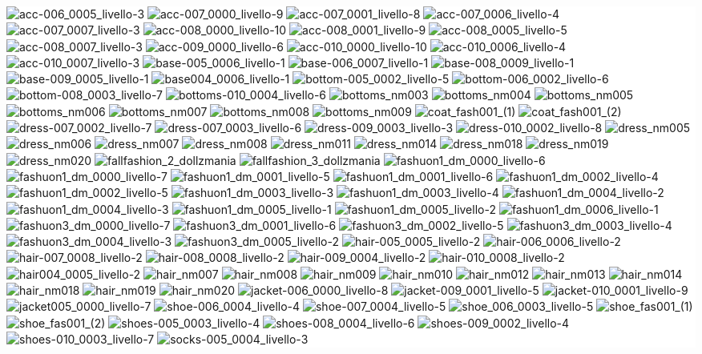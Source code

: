 ![](fashion/acc-006_0005_livello-3.png "acc-006_0005_livello-3") ![](fashion/acc-007_0000_livello-9.png "acc-007_0000_livello-9") ![](fashion/acc-007_0001_livello-8.png "acc-007_0001_livello-8") ![](fashion/acc-007_0006_livello-4.png "acc-007_0006_livello-4") ![](fashion/acc-007_0007_livello-3.png "acc-007_0007_livello-3") ![](fashion/acc-008_0000_livello-10.png "acc-008_0000_livello-10") ![](fashion/acc-008_0001_livello-9.png "acc-008_0001_livello-9") ![](fashion/acc-008_0005_livello-5.png "acc-008_0005_livello-5") ![](fashion/acc-008_0007_livello-3.png "acc-008_0007_livello-3") ![](fashion/acc-009_0000_livello-6.png "acc-009_0000_livello-6") ![](fashion/acc-010_0000_livello-10.png "acc-010_0000_livello-10") ![](fashion/acc-010_0006_livello-4.png "acc-010_0006_livello-4") ![](fashion/acc-010_0007_livello-3.png "acc-010_0007_livello-3") ![](fashion/base-005_0006_livello-1.png "base-005_0006_livello-1") ![](fashion/base-006_0007_livello-1.png "base-006_0007_livello-1") ![](fashion/base-008_0009_livello-1.png "base-008_0009_livello-1") ![](fashion/base-009_0005_livello-1.png "base-009_0005_livello-1") ![](fashion/base004_0006_livello-1.png "base004_0006_livello-1") ![](fashion/bottom-005_0002_livello-5.png "bottom-005_0002_livello-5") ![](fashion/bottom-006_0002_livello-6.png "bottom-006_0002_livello-6") ![](fashion/bottom-008_0003_livello-7.png "bottom-008_0003_livello-7") ![](fashion/bottoms-010_0004_livello-6.png "bottoms-010_0004_livello-6") ![](fashion/bottoms_nm003.png "bottoms_nm003") ![](fashion/bottoms_nm004.png "bottoms_nm004") ![](fashion/bottoms_nm005.png "bottoms_nm005") ![](fashion/bottoms_nm006.png "bottoms_nm006") ![](fashion/bottoms_nm007.png "bottoms_nm007") ![](fashion/bottoms_nm008.png "bottoms_nm008") ![](fashion/bottoms_nm009.png "bottoms_nm009") ![](fashion/coat_fash001_(1).png "coat_fash001_(1)") ![](fashion/coat_fash001_(2).png "coat_fash001_(2)") ![](fashion/dress-007_0002_livello-7.png "dress-007_0002_livello-7") ![](fashion/dress-007_0003_livello-6.png "dress-007_0003_livello-6") ![](fashion/dress-009_0003_livello-3.png "dress-009_0003_livello-3") ![](fashion/dress-010_0002_livello-8.png "dress-010_0002_livello-8") ![](fashion/dress_nm005.png "dress_nm005") ![](fashion/dress_nm006.png "dress_nm006") ![](fashion/dress_nm007.png "dress_nm007") ![](fashion/dress_nm008.png "dress_nm008") ![](fashion/dress_nm011.png "dress_nm011") ![](fashion/dress_nm014.png "dress_nm014") ![](fashion/dress_nm018.png "dress_nm018") ![](fashion/dress_nm019.png "dress_nm019") ![](fashion/dress_nm020.png "dress_nm020") ![](fashion/fallfashion_2_dollzmania.png "fallfashion_2_dollzmania") ![](fashion/fallfashion_3_dollzmania.png "fallfashion_3_dollzmania") ![](fashion/fashuon1_dm_0000_livello-6.png "fashuon1_dm_0000_livello-6") ![](fashion/fashuon1_dm_0000_livello-7.png "fashuon1_dm_0000_livello-7") ![](fashion/fashuon1_dm_0001_livello-5.png "fashuon1_dm_0001_livello-5") ![](fashion/fashuon1_dm_0001_livello-6.png "fashuon1_dm_0001_livello-6") ![](fashion/fashuon1_dm_0002_livello-4.png "fashuon1_dm_0002_livello-4") ![](fashion/fashuon1_dm_0002_livello-5.png "fashuon1_dm_0002_livello-5") ![](fashion/fashuon1_dm_0003_livello-3.png "fashuon1_dm_0003_livello-3") ![](fashion/fashuon1_dm_0003_livello-4.png "fashuon1_dm_0003_livello-4") ![](fashion/fashuon1_dm_0004_livello-2.png "fashuon1_dm_0004_livello-2") ![](fashion/fashuon1_dm_0004_livello-3.png "fashuon1_dm_0004_livello-3") ![](fashion/fashuon1_dm_0005_livello-1.png "fashuon1_dm_0005_livello-1") ![](fashion/fashuon1_dm_0005_livello-2.png "fashuon1_dm_0005_livello-2") ![](fashion/fashuon1_dm_0006_livello-1.png "fashuon1_dm_0006_livello-1") ![](fashion/fashuon3_dm_0000_livello-7.png "fashuon3_dm_0000_livello-7") ![](fashion/fashuon3_dm_0001_livello-6.png "fashuon3_dm_0001_livello-6") ![](fashion/fashuon3_dm_0002_livello-5.png "fashuon3_dm_0002_livello-5") ![](fashion/fashuon3_dm_0003_livello-4.png "fashuon3_dm_0003_livello-4") ![](fashion/fashuon3_dm_0004_livello-3.png "fashuon3_dm_0004_livello-3") ![](fashion/fashuon3_dm_0005_livello-2.png "fashuon3_dm_0005_livello-2") ![](fashion/hair-005_0005_livello-2.png "hair-005_0005_livello-2") ![](fashion/hair-006_0006_livello-2.png "hair-006_0006_livello-2") ![](fashion/hair-007_0008_livello-2.png "hair-007_0008_livello-2") ![](fashion/hair-008_0008_livello-2.png "hair-008_0008_livello-2") ![](fashion/hair-009_0004_livello-2.png "hair-009_0004_livello-2") ![](fashion/hair-010_0008_livello-2.png "hair-010_0008_livello-2") ![](fashion/hair004_0005_livello-2.png "hair004_0005_livello-2") ![](fashion/hair_nm007.png "hair_nm007") ![](fashion/hair_nm008.png "hair_nm008") ![](fashion/hair_nm009.png "hair_nm009") ![](fashion/hair_nm010.png "hair_nm010") ![](fashion/hair_nm012.png "hair_nm012") ![](fashion/hair_nm013.png "hair_nm013") ![](fashion/hair_nm014.png "hair_nm014") ![](fashion/hair_nm018.png "hair_nm018") ![](fashion/hair_nm019.png "hair_nm019") ![](fashion/hair_nm020.png "hair_nm020") ![](fashion/jacket-006_0000_livello-8.png "jacket-006_0000_livello-8") ![](fashion/jacket-009_0001_livello-5.png "jacket-009_0001_livello-5") ![](fashion/jacket-010_0001_livello-9.png "jacket-010_0001_livello-9") ![](fashion/jacket005_0000_livello-7.png "jacket005_0000_livello-7") ![](fashion/shoe-006_0004_livello-4.png "shoe-006_0004_livello-4") ![](fashion/shoe-007_0004_livello-5.png "shoe-007_0004_livello-5") ![](fashion/shoe_006_0003_livello-5.png "shoe_006_0003_livello-5") ![](fashion/shoe_fas001_(1).png "shoe_fas001_(1)") ![](fashion/shoe_fas001_(2).png "shoe_fas001_(2)") ![](fashion/shoes-005_0003_livello-4.png "shoes-005_0003_livello-4") ![](fashion/shoes-008_0004_livello-6.png "shoes-008_0004_livello-6") ![](fashion/shoes-009_0002_livello-4.png "shoes-009_0002_livello-4") ![](fashion/shoes-010_0003_livello-7.png "shoes-010_0003_livello-7") ![](fashion/socks-005_0004_livello-3.png "socks-005_0004_livello-3")
